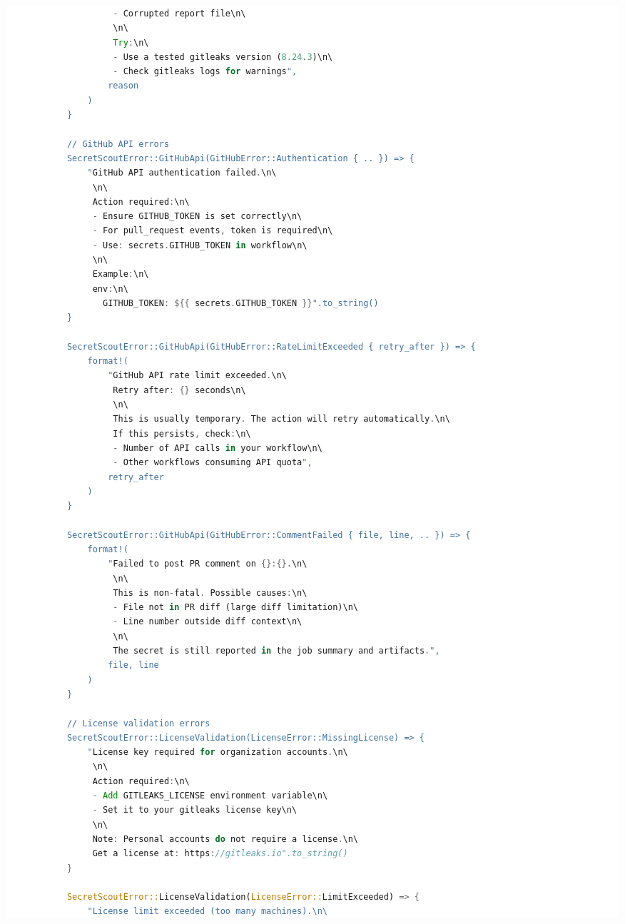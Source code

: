 ```rust
                     - Corrupted report file\n\
                     \n\
                     Try:\n\
                     - Use a tested gitleaks version (8.24.3)\n\
                     - Check gitleaks logs for warnings",
                    reason
                )
            }

            // GitHub API errors
            SecretScoutError::GitHubApi(GitHubError::Authentication { .. }) => {
                "GitHub API authentication failed.\n\
                 \n\
                 Action required:\n\
                 - Ensure GITHUB_TOKEN is set correctly\n\
                 - For pull_request events, token is required\n\
                 - Use: secrets.GITHUB_TOKEN in workflow\n\
                 \n\
                 Example:\n\
                 env:\n\
                   GITHUB_TOKEN: ${{ secrets.GITHUB_TOKEN }}".to_string()
            }

            SecretScoutError::GitHubApi(GitHubError::RateLimitExceeded { retry_after }) => {
                format!(
                    "GitHub API rate limit exceeded.\n\
                     Retry after: {} seconds\n\
                     \n\
                     This is usually temporary. The action will retry automatically.\n\
                     If this persists, check:\n\
                     - Number of API calls in your workflow\n\
                     - Other workflows consuming API quota",
                    retry_after
                )
            }

            SecretScoutError::GitHubApi(GitHubError::CommentFailed { file, line, .. }) => {
                format!(
                    "Failed to post PR comment on {}:{}.\n\
                     \n\
                     This is non-fatal. Possible causes:\n\
                     - File not in PR diff (large diff limitation)\n\
                     - Line number outside diff context\n\
                     \n\
                     The secret is still reported in the job summary and artifacts.",
                    file, line
                )
            }

            // License validation errors
            SecretScoutError::LicenseValidation(LicenseError::MissingLicense) => {
                "License key required for organization accounts.\n\
                 \n\
                 Action required:\n\
                 - Add GITLEAKS_LICENSE environment variable\n\
                 - Set it to your gitleaks license key\n\
                 \n\
                 Note: Personal accounts do not require a license.\n\
                 Get a license at: https://gitleaks.io".to_string()
            }

            SecretScoutError::LicenseValidation(LicenseError::LimitExceeded) => {
                "License limit exceeded (too many machines).\n\
```